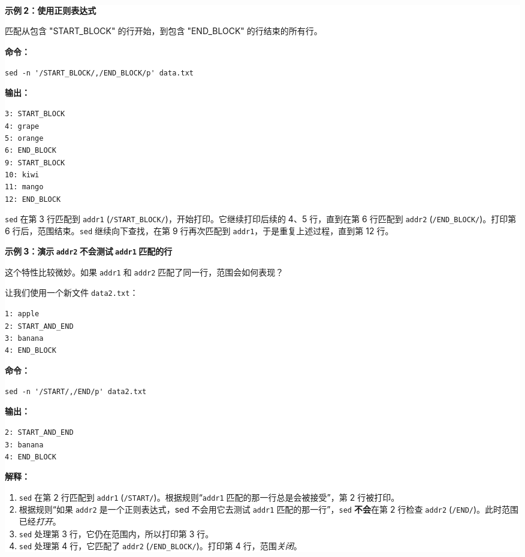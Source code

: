 

**示例 2：使用正则表达式**

匹配从包含 "START_BLOCK" 的行开始，到包含 "END_BLOCK" 的行结束的所有行。

**命令：**

```
sed -n '/START_BLOCK/,/END_BLOCK/p' data.txt
```

**输出：**

```
3: START_BLOCK
4: grape
5: orange
6: END_BLOCK
9: START_BLOCK
10: kiwi
11: mango
12: END_BLOCK
```

`sed` 在第 3 行匹配到 `addr1` (`/START_BLOCK/`)，开始打印。它继续打印后续的 4、5 行，直到在第 6 行匹配到 `addr2` (`/END_BLOCK/`)。打印第 6 行后，范围结束。`sed` 继续向下查找，在第 9 行再次匹配到 `addr1`，于是重复上述过程，直到第 12 行。



**示例 3：演示 `addr2` 不会测试 `addr1` 匹配的行**

这个特性比较微妙。如果 `addr1` 和 `addr2` 匹配了同一行，范围会如何表现？

让我们使用一个新文件 `data2.txt`：

```
1: apple
2: START_AND_END
3: banana
4: END_BLOCK
```

**命令：**

```
sed -n '/START/,/END/p' data2.txt
```

**输出：**

```
2: START_AND_END
3: banana
4: END_BLOCK
```

**解释：**

1. `sed` 在第 2 行匹配到 `addr1` (`/START/`)。根据规则“`addr1` 匹配的那一行总是会被接受”，第 2 行被打印。
2. 根据规则“如果 `addr2` 是一个正则表达式，sed 不会用它去测试 `addr1` 匹配的那一行”，`sed` **不会**在第 2 行检查 `addr2` (`/END/`)。此时范围已经*打开*。
3. `sed` 处理第 3 行，它仍在范围内，所以打印第 3 行。
4. `sed` 处理第 4 行，它匹配了 `addr2` (`/END_BLOCK/`)。打印第 4 行，范围*关闭*。
